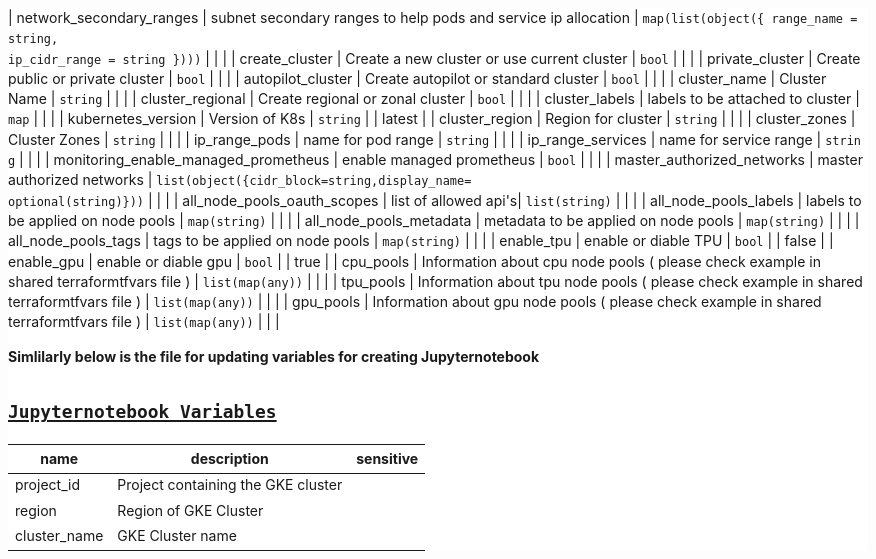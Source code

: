 | network_secondary_ranges | subnet secondary ranges to help pods and service ip allocation  | <code>map(list(object({ range_name = string, ip_cidr_range = string })))</code> |  |  |
| create_cluster | Create a new cluster or use current cluster | <code>bool</code> |  |  |
| private_cluster | Create public or private cluster | <code>bool</code> |  |  |
| autopilot_cluster | Create autopilot or standard cluster | <code>bool</code> |  |  |
| cluster_name | Cluster Name | <code>string</code> |  |  |
| cluster_regional | Create regional or zonal cluster | <code>bool</code> |  |  |
| cluster_labels | labels to be attached to cluster | <code>map</code> |  |  |
| kubernetes_version | Version of K8s | <code>string</code> |  | latest |
| cluster_region | Region for cluster | <code>string</code> |  |  |
| cluster_zones | Cluster Zones  | <code>string</code> |  |  |
| ip_range_pods | name for pod range | <code>string</code> |  |  |
| ip_range_services | name for service range | <code>string</code> |  |  |
| monitoring_enable_managed_prometheus | enable managed prometheus | <code>bool</code> |  |  |
| master_authorized_networks | master authorized networks | <code>list(object({cidr_block=string,display_name= optional(string)}))</code> |  |  |
| all_node_pools_oauth_scopes | list of allowed api's| <code>list(string)</code> |  |  |
| all_node_pools_labels | labels to be applied on node pools | <code>map(string)</code> |  |  |
| all_node_pools_metadata | metadata to be applied on node pools | <code>map(string)</code> |  |  |
| all_node_pools_tags | tags to be applied on node pools | <code>map(string)</code> |  |  |
| enable_tpu | enable or diable TPU | <code>bool</code> |  | false  |
| enable_gpu | enable or diable gpu | <code>bool</code> |  | true  |
| cpu_pools | Information about cpu node pools ( please check example in shared terraformtfvars file ) | <code>list(map(any))</code> |  |  |
| tpu_pools | Information about tpu node pools ( please check example in shared terraformtfvars file ) | <code>list(map(any))</code> |  |  |
| gpu_pools | Information about gpu node pools ( please check example in shared terraformtfvars file ) | <code>list(map(any))</code> |  |  |


**Simlilarly below is the file for updating variables for creating Jupyternotebook**

## [`Jupyternotebook Variables`](../jupyternotebook/variables.tf)

| name | description | sensitive |
|---|---|:---:|
| project_id | Project containing the GKE cluster |  |
| region | Region of GKE Cluster |  |
| cluster_name | GKE Cluster name |  |
